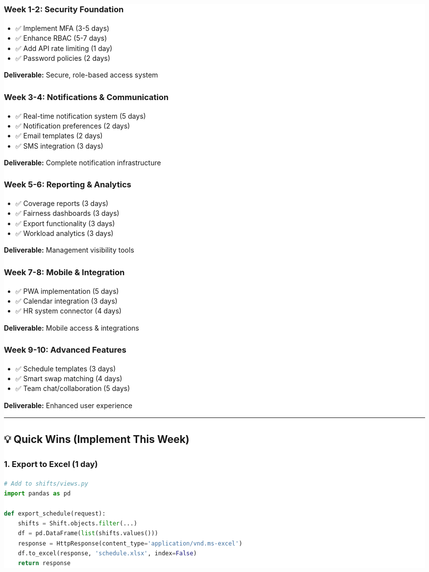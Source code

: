### Week 1-2: Security Foundation
- ✅ Implement MFA (3-5 days)
- ✅ Enhance RBAC (5-7 days)
- ✅ Add API rate limiting (1 day)
- ✅ Password policies (2 days)

**Deliverable:** Secure, role-based access system

### Week 3-4: Notifications & Communication
- ✅ Real-time notification system (5 days)
- ✅ Notification preferences (2 days)
- ✅ Email templates (2 days)
- ✅ SMS integration (3 days)

**Deliverable:** Complete notification infrastructure

### Week 5-6: Reporting & Analytics
- ✅ Coverage reports (3 days)
- ✅ Fairness dashboards (3 days)
- ✅ Export functionality (3 days)
- ✅ Workload analytics (3 days)

**Deliverable:** Management visibility tools

### Week 7-8: Mobile & Integration
- ✅ PWA implementation (5 days)
- ✅ Calendar integration (3 days)
- ✅ HR system connector (4 days)

**Deliverable:** Mobile access & integrations

### Week 9-10: Advanced Features
- ✅ Schedule templates (3 days)
- ✅ Smart swap matching (4 days)
- ✅ Team chat/collaboration (5 days)

**Deliverable:** Enhanced user experience

---

## 💡 Quick Wins (Implement This Week)

### 1. Export to Excel (1 day)
```python
# Add to shifts/views.py
import pandas as pd

def export_schedule(request):
    shifts = Shift.objects.filter(...)
    df = pd.DataFrame(list(shifts.values()))
    response = HttpResponse(content_type='application/vnd.ms-excel')
    df.to_excel(response, 'schedule.xlsx', index=False)
    return response
```
